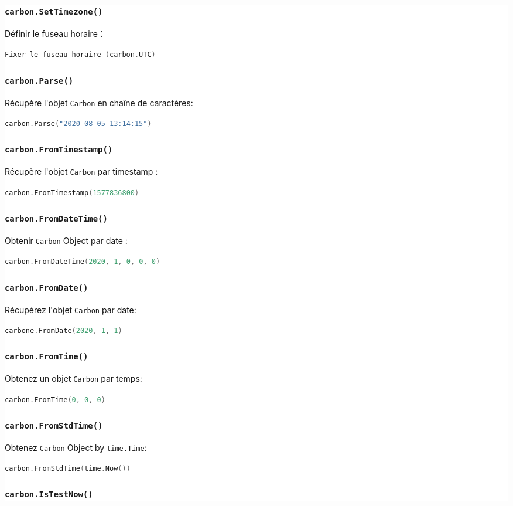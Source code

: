 ### `carbon.SetTimezone()`

Définir le fuseau horaire：

```go
Fixer le fuseau horaire (carbon.UTC)
```

### `carbon.Parse()`

Récupère l'objet `Carbon` en chaîne de caractères:

```go
carbon.Parse("2020-08-05 13:14:15")
```

### `carbon.FromTimestamp()`

Récupère l'objet `Carbon` par timestamp :

```go
carbon.FromTimestamp(1577836800)
```

### `carbon.FromDateTime()`

Obtenir `Carbon` Object par date :

```go
carbon.FromDateTime(2020, 1, 0, 0, 0)
```

### `carbon.FromDate()`

Récupérez l'objet `Carbon` par date:

```go
carbone.FromDate(2020, 1, 1)
```

### `carbon.FromTime()`

Obtenez un objet `Carbon` par temps:

```go
carbon.FromTime(0, 0, 0)
```

### `carbon.FromStdTime()`

Obtenez `Carbon` Object by `time.Time`:

```go
carbon.FromStdTime(time.Now())
```

### `carbon.IsTestNow()`
